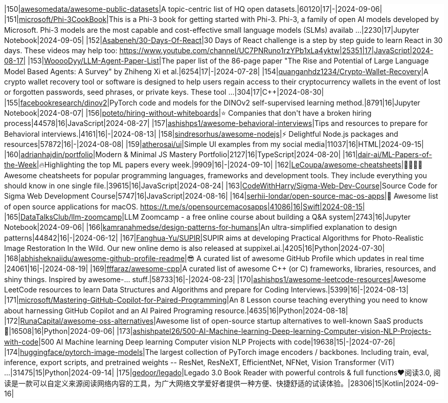 |150|[awesomedata/awesome-public-datasets](https://github.com/awesomedata/awesome-public-datasets)|A topic-centric list of HQ open datasets.|60120|17|-|2024-09-06|
|151|[microsoft/Phi-3CookBook](https://github.com/microsoft/Phi-3CookBook)|This is a Phi-3 book for getting started with Phi-3. Phi-3, a family of open AI models developed by Microsoft. Phi-3 models are the most capable and cost-effective small language models (SLMs) availab ...|2230|17|Jupyter Notebook|2024-09-05|
|152|[Asabeneh/30-Days-Of-React](https://github.com/Asabeneh/30-Days-Of-React)|30 Days of  React challenge is a step by step guide to learn React in 30 days.  These videos may help too: https://www.youtube.com/channel/UC7PNRuno1rzYPb1xLa4yktw|25351|17|JavaScript|2024-08-17|
|153|[WooooDyy/LLM-Agent-Paper-List](https://github.com/WooooDyy/LLM-Agent-Paper-List)|The paper list of the 86-page paper "The Rise and Potential of Large Language Model Based Agents: A Survey" by Zhiheng Xi et al.|6254|17|-|2024-07-28|
|154|[quanganhdz1234/Crypto-Wallet-Recovery](https://github.com/quanganhdz1234/Crypto-Wallet-Recovery)|A crypto wallet recovery tool or software is designed to help users regain access to their cryptocurrency wallets in the event of lost or forgotten passwords, seed phrases, or private keys. These tool ...|304|17|C++|2024-08-30|
|155|[facebookresearch/dinov2](https://github.com/facebookresearch/dinov2)|PyTorch code and models for the DINOv2 self-supervised learning method.|8791|16|Jupyter Notebook|2024-08-07|
|156|[poteto/hiring-without-whiteboards](https://github.com/poteto/hiring-without-whiteboards)|⭐️  Companies that don't have a broken hiring process|44578|16|JavaScript|2024-08-27|
|157|[ashishps1/awesome-behavioral-interviews](https://github.com/ashishps1/awesome-behavioral-interviews)|Tips and resources to prepare for Behavioral interviews.|4161|16|-|2024-08-13|
|158|[sindresorhus/awesome-nodejs](https://github.com/sindresorhus/awesome-nodejs)|:zap: Delightful Node.js packages and resources|57872|16|-|2024-08-08|
|159|[atherosai/ui](https://github.com/atherosai/ui)|Simple UI examples from my social media|11037|16|HTML|2024-09-15|
|160|[adrianhajdin/portfolio](https://github.com/adrianhajdin/portfolio)|Modern & Minimal JS Mastery Portfolio|2127|16|TypeScript|2024-08-20|
|161|[dair-ai/ML-Papers-of-the-Week](https://github.com/dair-ai/ML-Papers-of-the-Week)|🔥Highlighting the top ML papers every week.|9909|16|-|2024-09-10|
|162|[LeCoupa/awesome-cheatsheets](https://github.com/LeCoupa/awesome-cheatsheets)|👩‍💻👨‍💻 Awesome cheatsheets for popular programming languages, frameworks and development tools. They include everything you should know in one single file.|39615|16|JavaScript|2024-08-24|
|163|[CodeWithHarry/Sigma-Web-Dev-Course](https://github.com/CodeWithHarry/Sigma-Web-Dev-Course)|Source Code for Sigma Web Development Course|5747|16|JavaScript|2024-08-16|
|164|[serhii-londar/open-source-mac-os-apps](https://github.com/serhii-londar/open-source-mac-os-apps)|🚀 Awesome list of open source applications for macOS. https://t.me/s/opensourcemacosapps|41086|16|Swift|2024-08-15|
|165|[DataTalksClub/llm-zoomcamp](https://github.com/DataTalksClub/llm-zoomcamp)|LLM Zoomcamp - a free online course about building a Q&A system|2743|16|Jupyter Notebook|2024-09-06|
|166|[kamranahmedse/design-patterns-for-humans](https://github.com/kamranahmedse/design-patterns-for-humans)|An ultra-simplified explanation to design patterns|44842|16|-|2024-06-12|
|167|[Fanghua-Yu/SUPIR](https://github.com/Fanghua-Yu/SUPIR)|SUPIR aims at developing Practical Algorithms for Photo-Realistic Image Restoration In the Wild. Our new online demo is also released at suppixel.ai.|4205|16|Python|2024-07-30|
|168|[abhisheknaiidu/awesome-github-profile-readme](https://github.com/abhisheknaiidu/awesome-github-profile-readme)|😎 A curated list of awesome GitHub Profile which updates in real time |24061|16|-|2024-08-19|
|169|[fffaraz/awesome-cpp](https://github.com/fffaraz/awesome-cpp)|A curated list of awesome C++ (or C) frameworks, libraries, resources, and shiny things. Inspired by awesome-... stuff.|58733|16|-|2024-08-23|
|170|[ashishps1/awesome-leetcode-resources](https://github.com/ashishps1/awesome-leetcode-resources)|Awesome LeetCode resources to learn Data Structures and Algorithms and prepare for Coding Interviews.|5399|16|-|2024-08-13|
|171|[microsoft/Mastering-GitHub-Copilot-for-Paired-Programming](https://github.com/microsoft/Mastering-GitHub-Copilot-for-Paired-Programming)|An 8 Lesson course teaching everything you need to know about harnessing GitHub Copilot and an AI Paired Programing resource.|4635|16|Python|2024-08-18|
|172|[RunaCapital/awesome-oss-alternatives](https://github.com/RunaCapital/awesome-oss-alternatives)|Awesome list of open-source startup alternatives to well-known SaaS products 🚀|16508|16|Python|2024-09-06|
|173|[ashishpatel26/500-AI-Machine-learning-Deep-learning-Computer-vision-NLP-Projects-with-code](https://github.com/ashishpatel26/500-AI-Machine-learning-Deep-learning-Computer-vision-NLP-Projects-with-code)|500 AI Machine learning Deep learning Computer vision NLP Projects with code|19638|15|-|2024-07-26|
|174|[huggingface/pytorch-image-models](https://github.com/huggingface/pytorch-image-models)|The largest collection of PyTorch image encoders / backbones. Including train, eval, inference, export scripts, and pretrained weights -- ResNet, ResNeXT, EfficientNet, NFNet, Vision Transformer (ViT) ...|31475|15|Python|2024-09-14|
|175|[gedoor/legado](https://github.com/gedoor/legado)|Legado 3.0 Book Reader with powerful controls & full functions❤️阅读3.0, 阅读是一款可以自定义来源阅读网络内容的工具，为广大网络文学爱好者提供一种方便、快捷舒适的试读体验。|28306|15|Kotlin|2024-09-16|